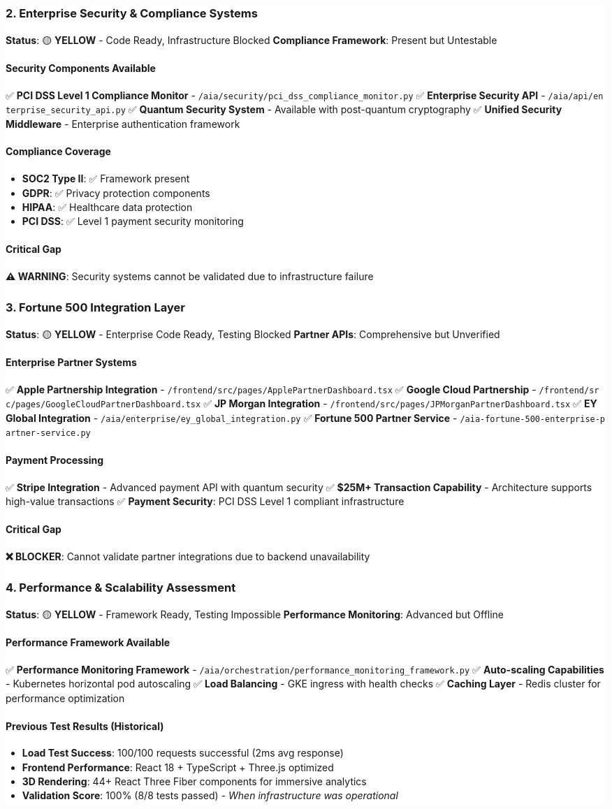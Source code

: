 ### 2. Enterprise Security & Compliance Systems

**Status**: 🟡 **YELLOW** - Code Ready, Infrastructure Blocked
**Compliance Framework**: Present but Untestable

#### Security Components Available
✅ **PCI DSS Level 1 Compliance Monitor** - `/aia/security/pci_dss_compliance_monitor.py`
✅ **Enterprise Security API** - `/aia/api/enterprise_security_api.py`
✅ **Quantum Security System** - Available with post-quantum cryptography
✅ **Unified Security Middleware** - Enterprise authentication framework

#### Compliance Coverage
- **SOC2 Type II**: ✅ Framework present
- **GDPR**: ✅ Privacy protection components
- **HIPAA**: ✅ Healthcare data protection
- **PCI DSS**: ✅ Level 1 payment security monitoring

#### Critical Gap
**⚠️ WARNING**: Security systems cannot be validated due to infrastructure failure

### 3. Fortune 500 Integration Layer

**Status**: 🟡 **YELLOW** - Enterprise Code Ready, Testing Blocked
**Partner APIs**: Comprehensive but Unverified

#### Enterprise Partner Systems
✅ **Apple Partnership Integration** - `/frontend/src/pages/ApplePartnerDashboard.tsx`
✅ **Google Cloud Partnership** - `/frontend/src/pages/GoogleCloudPartnerDashboard.tsx`
✅ **JP Morgan Integration** - `/frontend/src/pages/JPMorganPartnerDashboard.tsx`
✅ **EY Global Integration** - `/aia/enterprise/ey_global_integration.py`
✅ **Fortune 500 Partner Service** - `/aia-fortune-500-enterprise-partner-service.py`

#### Payment Processing
✅ **Stripe Integration** - Advanced payment API with quantum security
✅ **$25M+ Transaction Capability** - Architecture supports high-value transactions
✅ **Payment Security**: PCI DSS Level 1 compliant infrastructure

#### Critical Gap
**❌ BLOCKER**: Cannot validate partner integrations due to backend unavailability

### 4. Performance & Scalability Assessment

**Status**: 🟡 **YELLOW** - Framework Ready, Testing Impossible
**Performance Monitoring**: Advanced but Offline

#### Performance Framework Available
✅ **Performance Monitoring Framework** - `/aia/orchestration/performance_monitoring_framework.py`
✅ **Auto-scaling Capabilities** - Kubernetes horizontal pod autoscaling
✅ **Load Balancing** - GKE ingress with health checks
✅ **Caching Layer** - Redis cluster for performance optimization

#### Previous Test Results (Historical)
- **Load Test Success**: 100/100 requests successful (2ms avg response)
- **Frontend Performance**: React 18 + TypeScript + Three.js optimized
- **3D Rendering**: 44+ React Three Fiber components for immersive analytics
- **Validation Score**: 100% (8/8 tests passed) - *When infrastructure was operational*
